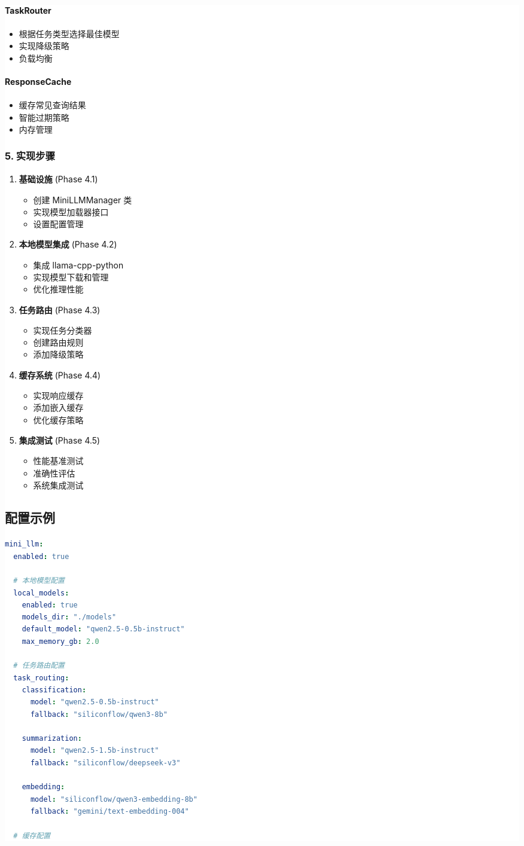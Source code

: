 #### TaskRouter
- 根据任务类型选择最佳模型
- 实现降级策略
- 负载均衡

#### ResponseCache
- 缓存常见查询结果
- 智能过期策略
- 内存管理

### 5. 实现步骤

1. **基础设施** (Phase 4.1)
   - 创建 MiniLLMManager 类
   - 实现模型加载器接口
   - 设置配置管理

2. **本地模型集成** (Phase 4.2)
   - 集成 llama-cpp-python
   - 实现模型下载和管理
   - 优化推理性能

3. **任务路由** (Phase 4.3)
   - 实现任务分类器
   - 创建路由规则
   - 添加降级策略

4. **缓存系统** (Phase 4.4)
   - 实现响应缓存
   - 添加嵌入缓存
   - 优化缓存策略

5. **集成测试** (Phase 4.5)
   - 性能基准测试
   - 准确性评估
   - 系统集成测试

## 配置示例

```yaml
mini_llm:
  enabled: true
  
  # 本地模型配置
  local_models:
    enabled: true
    models_dir: "./models"
    default_model: "qwen2.5-0.5b-instruct"
    max_memory_gb: 2.0
    
  # 任务路由配置
  task_routing:
    classification:
      model: "qwen2.5-0.5b-instruct"
      fallback: "siliconflow/qwen3-8b"
    
    summarization:
      model: "qwen2.5-1.5b-instruct"
      fallback: "siliconflow/deepseek-v3"
    
    embedding:
      model: "siliconflow/qwen3-embedding-8b"
      fallback: "gemini/text-embedding-004"
  
  # 缓存配置
```